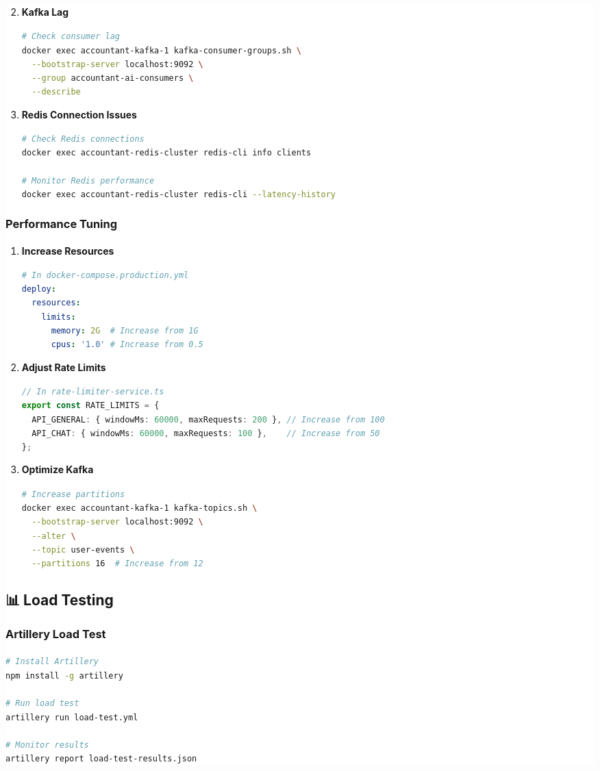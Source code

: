 2. **Kafka Lag**
   ```bash
   # Check consumer lag
   docker exec accountant-kafka-1 kafka-consumer-groups.sh \
     --bootstrap-server localhost:9092 \
     --group accountant-ai-consumers \
     --describe
   ```

3. **Redis Connection Issues**
   ```bash
   # Check Redis connections
   docker exec accountant-redis-cluster redis-cli info clients
   
   # Monitor Redis performance
   docker exec accountant-redis-cluster redis-cli --latency-history
   ```

### Performance Tuning

1. **Increase Resources**
   ```yaml
   # In docker-compose.production.yml
   deploy:
     resources:
       limits:
         memory: 2G  # Increase from 1G
         cpus: '1.0' # Increase from 0.5
   ```

2. **Adjust Rate Limits**
   ```typescript
   // In rate-limiter-service.ts
   export const RATE_LIMITS = {
     API_GENERAL: { windowMs: 60000, maxRequests: 200 }, // Increase from 100
     API_CHAT: { windowMs: 60000, maxRequests: 100 },    // Increase from 50
   };
   ```

3. **Optimize Kafka**
   ```bash
   # Increase partitions
   docker exec accountant-kafka-1 kafka-topics.sh \
     --bootstrap-server localhost:9092 \
     --alter \
     --topic user-events \
     --partitions 16  # Increase from 12
   ```

## 📊 Load Testing

### Artillery Load Test

```bash
# Install Artillery
npm install -g artillery

# Run load test
artillery run load-test.yml

# Monitor results
artillery report load-test-results.json
```
